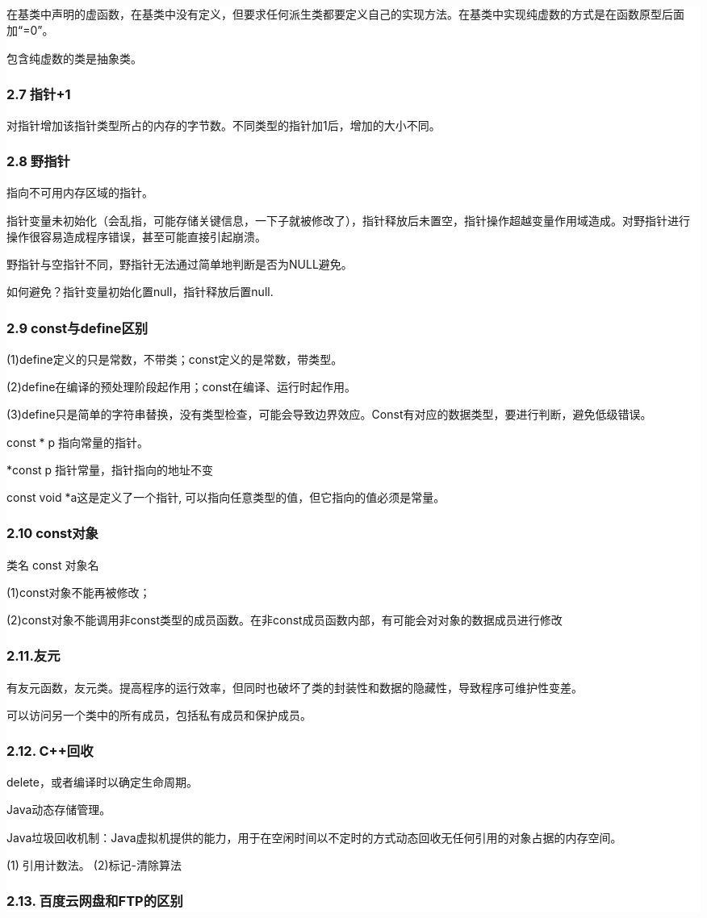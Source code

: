 在基类中声明的虚函数，在基类中没有定义，但要求任何派生类都要定义自己的实现方法。在基类中实现纯虚数的方式是在函数原型后面加“=0”。

包含纯虚数的类是抽象类。

### 2.7 指针+1

对指针增加该指针类型所占的内存的字节数。不同类型的指针加1后，增加的大小不同。

### 2.8 野指针

指向不可用内存区域的指针。

指针变量未初始化（会乱指，可能存储关键信息，一下子就被修改了），指针释放后未置空，指针操作超越变量作用域造成。对野指针进行操作很容易造成程序错误，甚至可能直接引起崩溃。

野指针与空指针不同，野指针无法通过简单地判断是否为NULL避免。

如何避免？指针变量初始化置null，指针释放后置null.

### 2.9 const与define区别

(1)define定义的只是常数，不带类；const定义的是常数，带类型。

(2)define在编译的预处理阶段起作用；const在编译、运行时起作用。

(3)define只是简单的字符串替换，没有类型检查，可能会导致边界效应。Const有对应的数据类型，要进行判断，避免低级错误。

const * p  指向常量的指针。

*const p   指针常量，指针指向的地址不变

const void *a这是定义了一个指针, 可以指向任意类型的值，但它指向的值必须是常量。

### 2.10 const对象

类名 const 对象名

(1)const对象不能再被修改；

(2)const对象不能调用非const类型的成员函数。在非const成员函数内部，有可能会对对象的数据成员进行修改

### 2.11.友元

有友元函数，友元类。提高程序的运行效率，但同时也破坏了类的封装性和数据的隐藏性，导致程序可维护性变差。

可以访问另一个类中的所有成员，包括私有成员和保护成员。

### 2.12. C++回收

delete，或者编译时以确定生命周期。

Java动态存储管理。

Java垃圾回收机制：Java虚拟机提供的能力，用于在空闲时间以不定时的方式动态回收无任何引用的对象占据的内存空间。

(1) 引用计数法。 (2)标记-清除算法

 

### 2.13. 百度云网盘和FTP的区别

